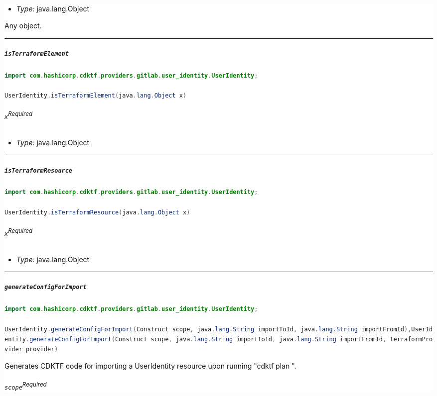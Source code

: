- *Type:* java.lang.Object

Any object.

---

##### `isTerraformElement` <a name="isTerraformElement" id="@cdktf/provider-gitlab.userIdentity.UserIdentity.isTerraformElement"></a>

```java
import com.hashicorp.cdktf.providers.gitlab.user_identity.UserIdentity;

UserIdentity.isTerraformElement(java.lang.Object x)
```

###### `x`<sup>Required</sup> <a name="x" id="@cdktf/provider-gitlab.userIdentity.UserIdentity.isTerraformElement.parameter.x"></a>

- *Type:* java.lang.Object

---

##### `isTerraformResource` <a name="isTerraformResource" id="@cdktf/provider-gitlab.userIdentity.UserIdentity.isTerraformResource"></a>

```java
import com.hashicorp.cdktf.providers.gitlab.user_identity.UserIdentity;

UserIdentity.isTerraformResource(java.lang.Object x)
```

###### `x`<sup>Required</sup> <a name="x" id="@cdktf/provider-gitlab.userIdentity.UserIdentity.isTerraformResource.parameter.x"></a>

- *Type:* java.lang.Object

---

##### `generateConfigForImport` <a name="generateConfigForImport" id="@cdktf/provider-gitlab.userIdentity.UserIdentity.generateConfigForImport"></a>

```java
import com.hashicorp.cdktf.providers.gitlab.user_identity.UserIdentity;

UserIdentity.generateConfigForImport(Construct scope, java.lang.String importToId, java.lang.String importFromId),UserIdentity.generateConfigForImport(Construct scope, java.lang.String importToId, java.lang.String importFromId, TerraformProvider provider)
```

Generates CDKTF code for importing a UserIdentity resource upon running "cdktf plan <stack-name>".

###### `scope`<sup>Required</sup> <a name="scope" id="@cdktf/provider-gitlab.userIdentity.UserIdentity.generateConfigForImport.parameter.scope"></a>
